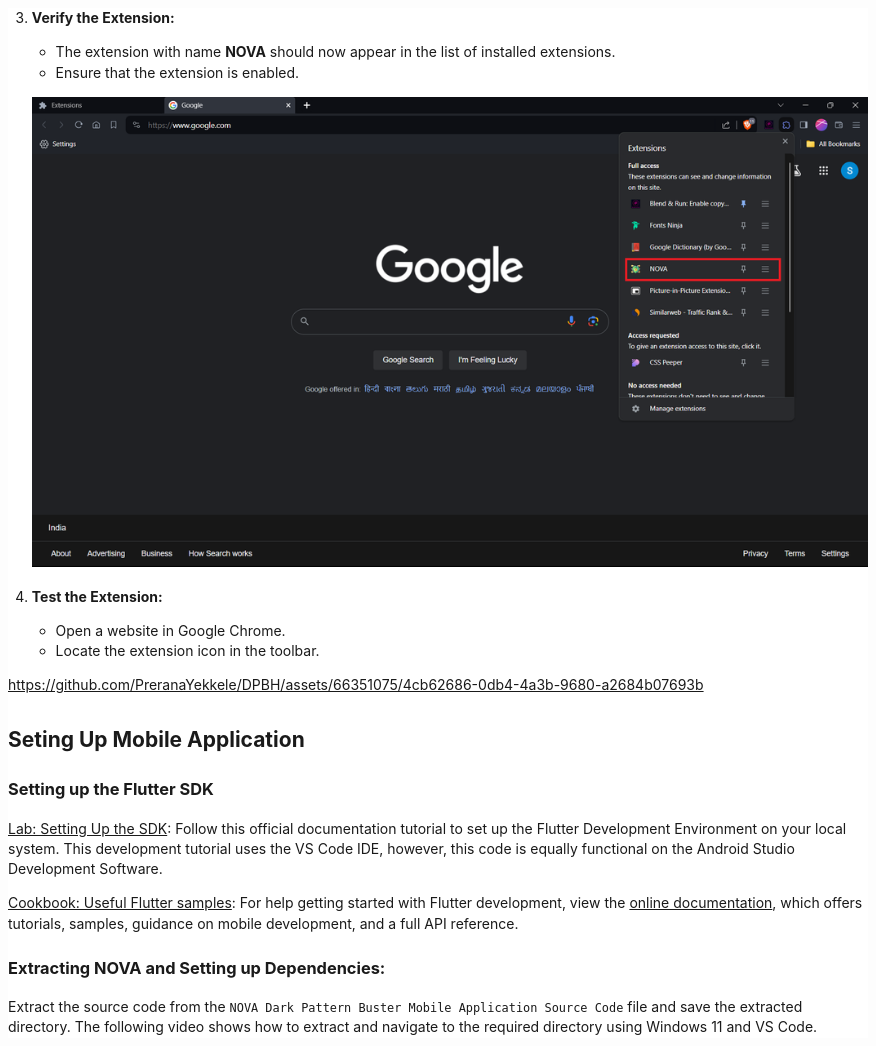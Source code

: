 3. **Verify the Extension:**

    - The extension with name **NOVA** should now appear in the list of installed extensions.
    - Ensure that the extension is enabled.

    ![Extension Enabled](images/extension_enabled.png)

4. **Test the Extension:**

    - Open a website in Google Chrome.
    - Locate the extension icon in the toolbar.

https://github.com/PreranaYekkele/DPBH/assets/66351075/4cb62686-0db4-4a3b-9680-a2684b07693b

## Seting Up Mobile Application

### Setting up the Flutter SDK

[Lab: Setting Up the SDK](https://docs.flutter.dev/get-started/codelab): Follow this official documentation tutorial to set up the Flutter Development Environment on your local system. This development tutorial uses the
VS Code IDE, however, this code is equally functional on the Android Studio Development Software.

[Cookbook: Useful Flutter samples](https://docs.flutter.dev/cookbook): 
For help getting started with Flutter development, view the
[online documentation](https://docs.flutter.dev/), which offers tutorials,
samples, guidance on mobile development, and a full API reference.

### Extracting NOVA and Setting up Dependencies:
Extract the source code from the `NOVA Dark Pattern Buster Mobile Application Source Code` file and save the extracted directory. The following video shows how to extract and navigate to the required directory using Windows 11 and VS Code.
